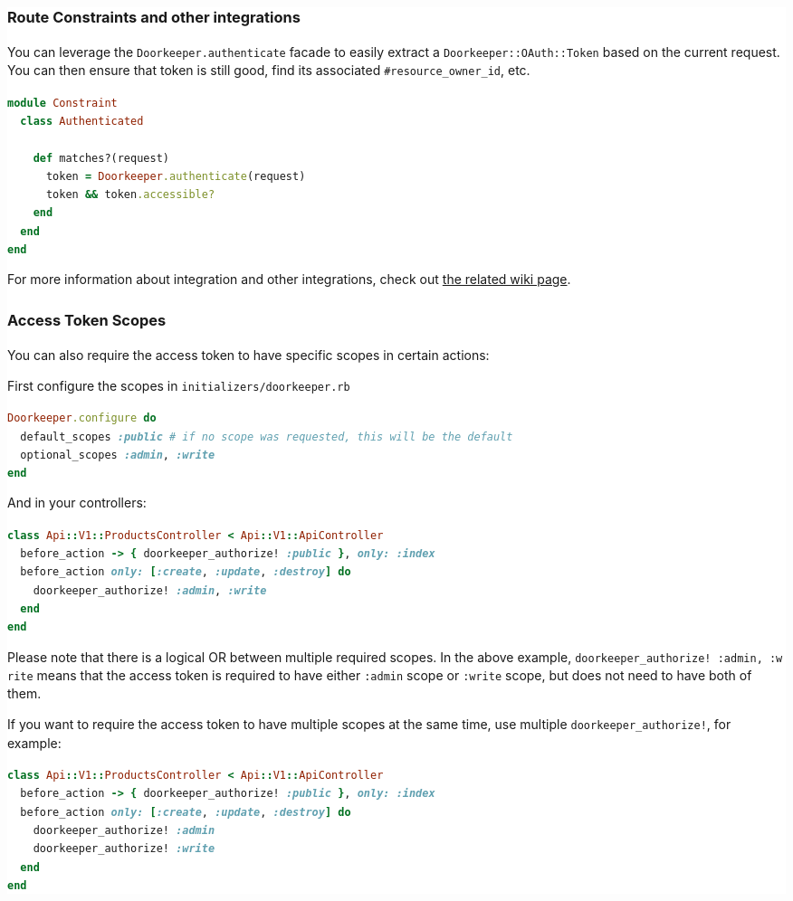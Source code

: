 ### Route Constraints and other integrations

You can leverage the `Doorkeeper.authenticate` facade to easily extract a
`Doorkeeper::OAuth::Token` based on the current request. You can then ensure
that token is still good, find its associated `#resource_owner_id`, etc.

```ruby
module Constraint
  class Authenticated

    def matches?(request)
      token = Doorkeeper.authenticate(request)
      token && token.accessible?
    end
  end
end
```

For more information about integration and other integrations, check out [the
related wiki
page](https://github.com/doorkeeper-gem/doorkeeper/wiki/ActionController::Metal-with-doorkeeper).

### Access Token Scopes

You can also require the access token to have specific scopes in certain
actions:

First configure the scopes in `initializers/doorkeeper.rb`

```ruby
Doorkeeper.configure do
  default_scopes :public # if no scope was requested, this will be the default
  optional_scopes :admin, :write
end
```

And in your controllers:

```ruby
class Api::V1::ProductsController < Api::V1::ApiController
  before_action -> { doorkeeper_authorize! :public }, only: :index
  before_action only: [:create, :update, :destroy] do
    doorkeeper_authorize! :admin, :write
  end
end
```

Please note that there is a logical OR between multiple required scopes. In the
above example, `doorkeeper_authorize! :admin, :write` means that the access
token is required to have either `:admin` scope or `:write` scope, but does not
need to have both of them.

If you want to require the access token to have multiple scopes at the same
time, use multiple `doorkeeper_authorize!`, for example:

```ruby
class Api::V1::ProductsController < Api::V1::ApiController
  before_action -> { doorkeeper_authorize! :public }, only: :index
  before_action only: [:create, :update, :destroy] do
    doorkeeper_authorize! :admin
    doorkeeper_authorize! :write
  end
end
```


[PKCE flow]: https://tools.ietf.org/html/rfc7636
[doorkeeper-mongodb project]: https://github.com/doorkeeper-gem/doorkeeper-mongodb
[Sequel gem]: https://github.com/jeremyevans/sequel/
[doorkeeper-sequel extension]: https://github.com/nbulaj/doorkeeper-sequel
[doorkeeper-couchbase]: https://github.com/acaprojects/doorkeeper-couchbase
[Grape framework]: https://github.com/ruby-grape/grape
[Wiki]: https://github.com/doorkeeper-gem/doorkeeper/wiki/Grape-Integration